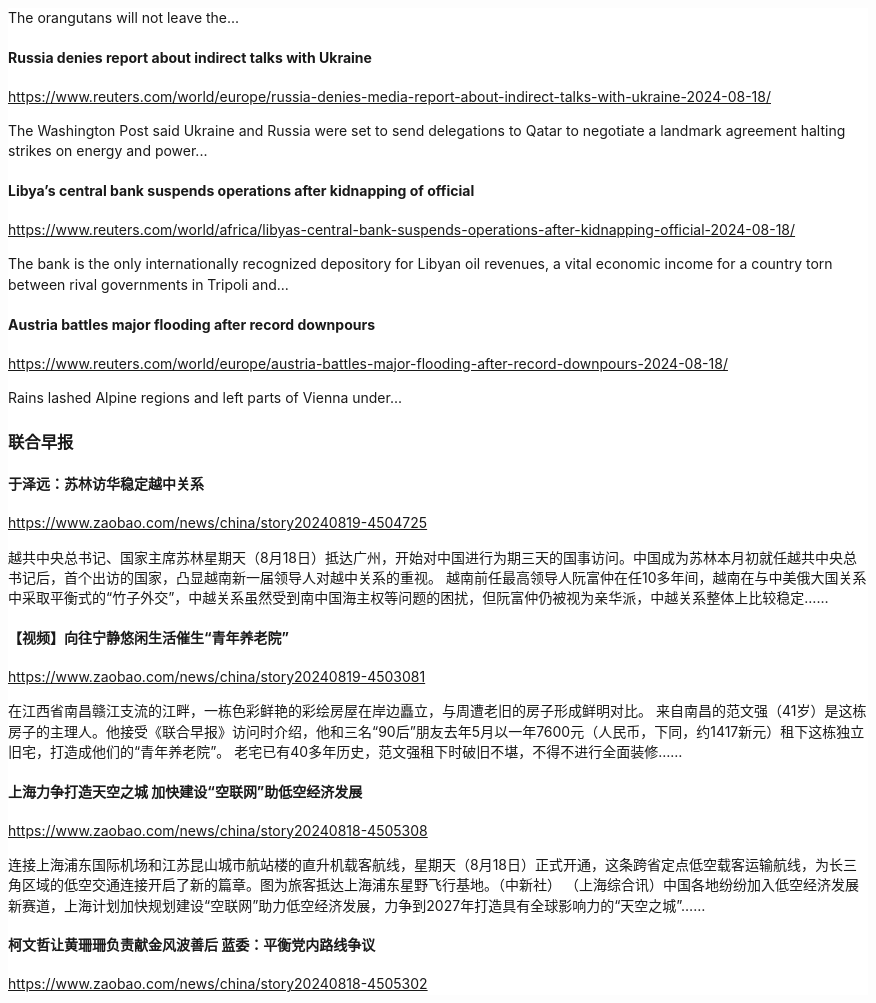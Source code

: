 The orangutans will not leave the...

#### Russia denies report about indirect talks with Ukraine

<span style="color: blue!80!green"><https://www.reuters.com/world/europe/russia-denies-media-report-about-indirect-talks-with-ukraine-2024-08-18/></span>

The Washington Post said Ukraine and Russia were set to send delegations
to Qatar to negotiate a landmark agreement halting strikes on energy and
power...

#### Libya’s central bank suspends operations after kidnapping of official

<span style="color: blue!80!green"><https://www.reuters.com/world/africa/libyas-central-bank-suspends-operations-after-kidnapping-official-2024-08-18/></span>

The bank is the only internationally recognized depository for Libyan
oil revenues, a vital economic income for a country torn between rival
governments in Tripoli and...

#### Austria battles major flooding after record downpours

<span style="color: blue!80!green"><https://www.reuters.com/world/europe/austria-battles-major-flooding-after-record-downpours-2024-08-18/></span>

Rains lashed Alpine regions and left parts of Vienna under...

### 联合早报

#### 于泽远：苏林访华稳定越中关系

<span style="color: blue!80!green"><https://www.zaobao.com/news/china/story20240819-4504725></span>

越共中央总书记、国家主席苏林星期天（8月18日）抵达广州，开始对中国进行为期三天的国事访问。中国成为苏林本月初就任越共中央总书记后，首个出访的国家，凸显越南新一届领导人对越中关系的重视。
越南前任最高领导人阮富仲在任10多年间，越南在与中美俄大国关系中采取平衡式的“竹子外交”，中越关系虽然受到南中国海主权等问题的困扰，但阮富仲仍被视为亲华派，中越关系整体上比较稳定……

#### 【视频】向往宁静悠闲生活催生“青年养老院”

<span style="color: blue!80!green"><https://www.zaobao.com/news/china/story20240819-4503081></span>

在江西省南昌赣江支流的江畔，一栋色彩鲜艳的彩绘房屋在岸边矗立，与周遭老旧的房子形成鲜明对比。
来自南昌的范文强（41岁）是这栋房子的主理人。他接受《联合早报》访问时介绍，他和三名“90后”朋友去年5月以一年7600元（人民币，下同，约1417新元）租下这栋独立旧宅，打造成他们的“青年养老院”。
老宅已有40多年历史，范文强租下时破旧不堪，不得不进行全面装修……

#### 上海力争打造天空之城 加快建设“空联网”助低空经济发展

<span style="color: blue!80!green"><https://www.zaobao.com/news/china/story20240818-4505308></span>

连接上海浦东国际机场和江苏昆山城市航站楼的直升机载客航线，星期天（8月18日）正式开通，这条跨省定点低空载客运输航线，为长三角区域的低空交通连接开启了新的篇章。图为旅客抵达上海浦东星野飞行基地。（中新社）
（上海综合讯）中国各地纷纷加入低空经济发展新赛道，上海计划加快规划建设“空联网”助力低空经济发展，力争到2027年打造具有全球影响力的“天空之城”……

#### 柯文哲让黄珊珊负责献金风波善后 蓝委：平衡党内路线争议

<span style="color: blue!80!green"><https://www.zaobao.com/news/china/story20240818-4505302></span>
